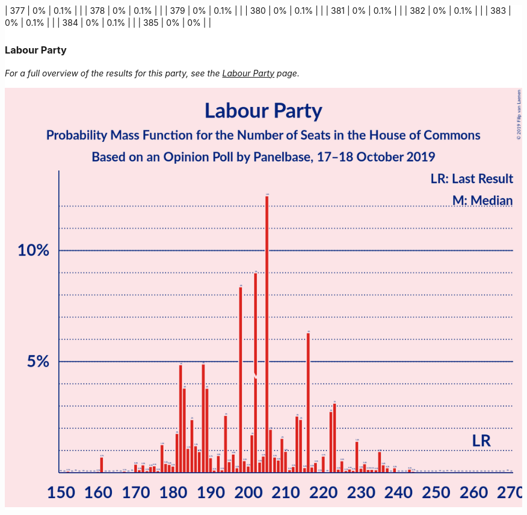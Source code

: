 | 377 | 0% | 0.1% |  |
| 378 | 0% | 0.1% |  |
| 379 | 0% | 0.1% |  |
| 380 | 0% | 0.1% |  |
| 381 | 0% | 0.1% |  |
| 382 | 0% | 0.1% |  |
| 383 | 0% | 0.1% |  |
| 384 | 0% | 0.1% |  |
| 385 | 0% | 0% |  |

### Labour Party

*For a full overview of the results for this party, see the [Labour Party](party-labourparty.html) page.*

![Graph with seats probability mass function not yet produced](2019-10-18-Panelbase-seats-pmf-labourparty.png "Seats Probability Mass Function")
